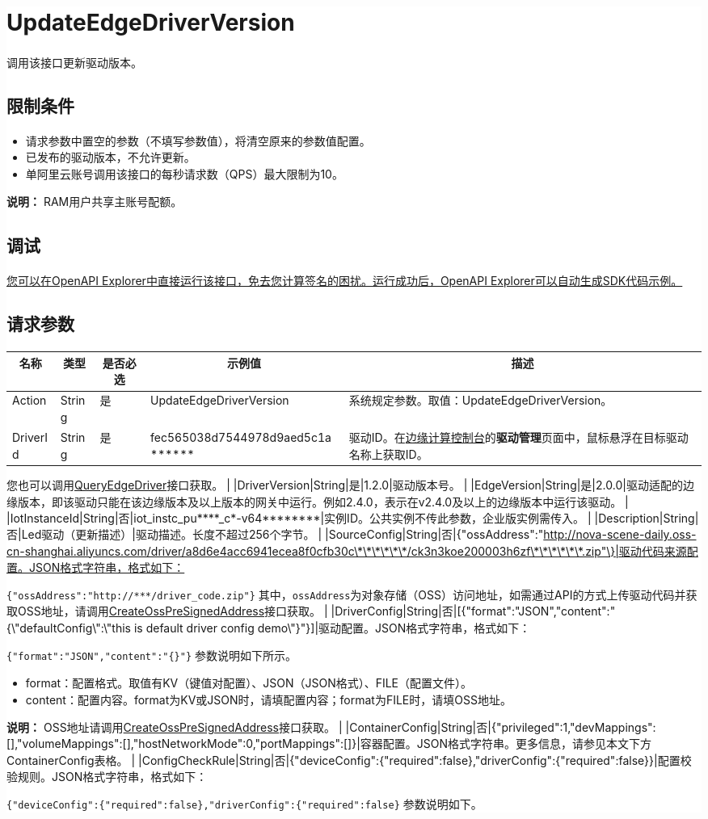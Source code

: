 # UpdateEdgeDriverVersion

调用该接口更新驱动版本。

## 限制条件

-   请求参数中置空的参数（不填写参数值），将清空原来的参数值配置。
-   已发布的驱动版本，不允许更新。
-   单阿里云账号调用该接口的每秒请求数（QPS）最大限制为10。

**说明：** RAM用户共享主账号配额。


## 调试

[您可以在OpenAPI Explorer中直接运行该接口，免去您计算签名的困扰。运行成功后，OpenAPI Explorer可以自动生成SDK代码示例。](https://api.aliyun.com/#product=Iot&api=UpdateEdgeDriverVersion&type=RPC&version=2018-01-20)

## 请求参数

|名称|类型|是否必选|示例值|描述|
|--|--|----|---|--|
|Action|String|是|UpdateEdgeDriverVersion|系统规定参数。取值：UpdateEdgeDriverVersion。 |
|DriverId|String|是|fec565038d7544978d9aed5c1a\*\*\*\*\*\*|驱动ID。在[边缘计算控制台](https://iot.console.aliyun.com/le/instance/list)的**驱动管理**页面中，鼠标悬浮在目标驱动名称上获取ID。

 您也可以调用[QueryEdgeDriver](~~155776~~)接口获取。 |
|DriverVersion|String|是|1.2.0|驱动版本号。 |
|EdgeVersion|String|是|2.0.0|驱动适配的边缘版本，即该驱动只能在该边缘版本及以上版本的网关中运行。例如2.4.0，表示在v2.4.0及以上的边缘版本中运行该驱动。 |
|IotInstanceId|String|否|iot\_instc\_pu\*\*\*\*\_c\*-v64\*\*\*\*\*\*\*\*|实例ID。公共实例不传此参数，企业版实例需传入。 |
|Description|String|否|Led驱动（更新描述）|驱动描述。长度不超过256个字节。 |
|SourceConfig|String|否|\{"ossAddress":"http://nova-scene-daily.oss-cn-shanghai.aliyuncs.com/driver/a8d6e4acc6941ecea8f0cfb30c\*\*\*\*\*\*/ck3n3koe200003h6zf\*\*\*\*\*\*.zip"\}|驱动代码来源配置。JSON格式字符串，格式如下：

 `{"ossAddress":"http://***/driver_code.zip"}` 其中，`ossAddress`为对象存储（OSS）访问地址，如需通过API的方式上传驱动代码并获取OSS地址，请调用[CreateOssPreSignedAddress](~~155858~~)接口获取。 |
|DriverConfig|String|否|\[\{"format":"JSON","content":"\{\\"defaultConfig\\":\\"this is default driver config demo\\"\}"\}\]|驱动配置。JSON格式字符串，格式如下：

 `{"format":"JSON","content":"{}"}` 参数说明如下所示。

 -   format：配置格式。取值有KV（键值对配置）、JSON（JSON格式）、FILE（配置文件）。
-   content：配置内容。format为KV或JSON时，请填配置内容；format为FILE时，请填OSS地址。

**说明：** OSS地址请调用[CreateOssPreSignedAddress](~~155858~~)接口获取。 |
|ContainerConfig|String|否|\{"privileged":1,"devMappings":\[\],"volumeMappings":\[\],"hostNetworkMode":0,"portMappings":\[\]\}|容器配置。JSON格式字符串。更多信息，请参见本文下方ContainerConfig表格。 |
|ConfigCheckRule|String|否|\{"deviceConfig":\{"required":false\},"driverConfig":\{"required":false\}\}|配置校验规则。JSON格式字符串，格式如下：

 `{"deviceConfig":{"required":false},"driverConfig":{"required":false}` 参数说明如下。
